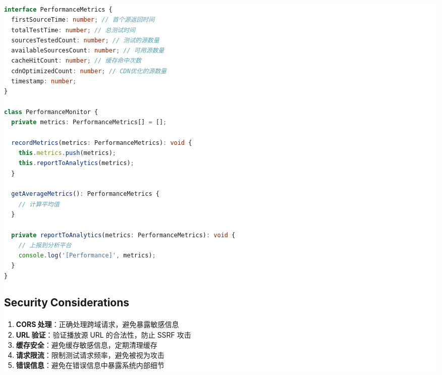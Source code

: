 ```typescript
interface PerformanceMetrics {
  firstSourceTime: number; // 首个源返回时间
  totalTestTime: number; // 总测试时间
  sourcesTestedCount: number; // 测试的源数量
  availableSourcesCount: number; // 可用源数量
  cacheHitCount: number; // 缓存命中次数
  cdnOptimizedCount: number; // CDN优化的源数量
  timestamp: number;
}

class PerformanceMonitor {
  private metrics: PerformanceMetrics[] = [];

  recordMetrics(metrics: PerformanceMetrics): void {
    this.metrics.push(metrics);
    this.reportToAnalytics(metrics);
  }

  getAverageMetrics(): PerformanceMetrics {
    // 计算平均值
  }

  private reportToAnalytics(metrics: PerformanceMetrics): void {
    // 上报到分析平台
    console.log('[Performance]', metrics);
  }
}
```

## Security Considerations

1. **CORS 处理**：正确处理跨域请求，避免暴露敏感信息
2. **URL 验证**：验证播放源 URL 的合法性，防止 SSRF 攻击
3. **缓存安全**：避免缓存敏感信息，定期清理缓存
4. **请求限流**：限制测试请求频率，避免被视为攻击
5. **错误信息**：避免在错误信息中暴露系统内部细节
